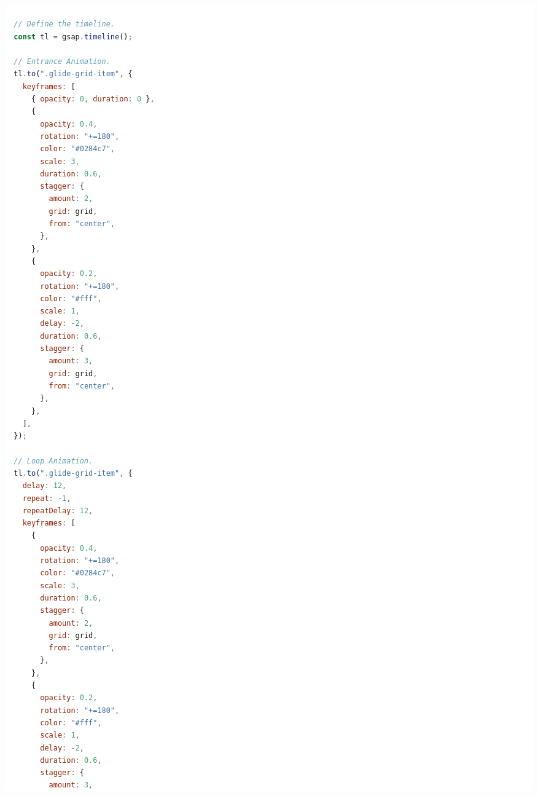 ```javascript

  // Define the timeline.
  const tl = gsap.timeline();

  // Entrance Animation.
  tl.to(".glide-grid-item", {
    keyframes: [
      { opacity: 0, duration: 0 },
      {
        opacity: 0.4,
        rotation: "+=180",
        color: "#0284c7",
        scale: 3,
        duration: 0.6,
        stagger: {
          amount: 2,
          grid: grid,
          from: "center",
        },
      },
      {
        opacity: 0.2,
        rotation: "+=180",
        color: "#fff",
        scale: 1,
        delay: -2,
        duration: 0.6,
        stagger: {
          amount: 3,
          grid: grid,
          from: "center",
        },
      },
    ],
  });

  // Loop Animation.
  tl.to(".glide-grid-item", {
    delay: 12,
    repeat: -1,
    repeatDelay: 12,
    keyframes: [
      {
        opacity: 0.4,
        rotation: "+=180",
        color: "#0284c7",
        scale: 3,
        duration: 0.6,
        stagger: {
          amount: 2,
          grid: grid,
          from: "center",
        },
      },
      {
        opacity: 0.2,
        rotation: "+=180",
        color: "#fff",
        scale: 1,
        delay: -2,
        duration: 0.6,
        stagger: {
          amount: 3,
```